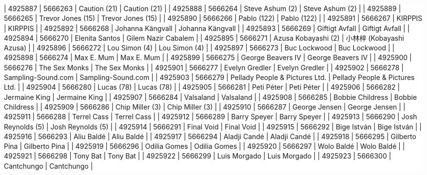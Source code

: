 | 4925887 | 5666263 | Caution (21) | Caution (21) |
| 4925888 | 5666264 | Steve Ashum (2) | Steve Ashum (2) |
| 4925889 | 5666265 | Trevor Jones (15) | Trevor Jones (15) |
| 4925890 | 5666266 | Pablo (122) | Pablo (122) |
| 4925891 | 5666267 | KIRPPIS | KIRPPIS |
| 4925892 | 5666268 | Johanna Kängvall | Johanna Kängvall |
| 4925893 | 5666269 | Giftigt Avfall | Giftigt Avfall |
| 4925894 | 5666270 | Elenita Santos | Gilem Nazir Cabalem |
| 4925895 | 5666271 | Azusa Kobayashi (2) | 小林梓 (Kobayashi Azusa) |
| 4925896 | 5666272 | Lou Simon (4) | Lou Simon (4) |
| 4925897 | 5666273 | Buc Lockwood | Buc Lockwood |
| 4925898 | 5666274 | Max E. Mum | Max E. Mum |
| 4925899 | 5666275 | George Beavers IV | George Beavers IV |
| 4925900 | 5666276 | The Sex Monks | The Sex Monks |
| 4925901 | 5666277 | Evelyn Gredler | Evelyn Gredler |
| 4925902 | 5666278 | Sampling-Sound.com | Sampling-Sound.com |
| 4925903 | 5666279 | Pellady People & Pictures Ltd. | Pellady People & Pictures Ltd. |
| 4925904 | 5666280 | Lucas (78) | Lucas (78) |
| 4925905 | 5666281 | Peti Péter | Peti Péter |
| 4925906 | 5666282 | Jermaine King | Jermaine King |
| 4925907 | 5666284 | Valsaland | Valsaland |
| 4925908 | 5666285 | Bobbie Childress | Bobbie Childress |
| 4925909 | 5666286 | Chip Miller (3) | Chip Miller (3) |
| 4925910 | 5666287 | George Jensen | George Jensen |
| 4925911 | 5666288 | Terrel Cass | Terrel Cass |
| 4925912 | 5666289 | Barry Speyer | Barry Speyer |
| 4925913 | 5666290 | Josh Reynolds (5) | Josh Reynolds (5) |
| 4925914 | 5666291 | Final Void | Final Void |
| 4925915 | 5666292 | Bige István | Bige István |
| 4925916 | 5666293 | Aliu Baldé | Aliu Baldé |
| 4925917 | 5666294 | Aladji Candé | Aladji Candé |
| 4925918 | 5666295 | Gilberto Pina | Gilberto Pina |
| 4925919 | 5666296 | Odilia Gomes | Odilia Gomes |
| 4925920 | 5666297 | Wolo Baldé | Wolo Baldé |
| 4925921 | 5666298 | Tony Bat | Tony Bat |
| 4925922 | 5666299 | Luis Morgado | Luis Morgado |
| 4925923 | 5666300 | Cantchungo | Cantchungo |